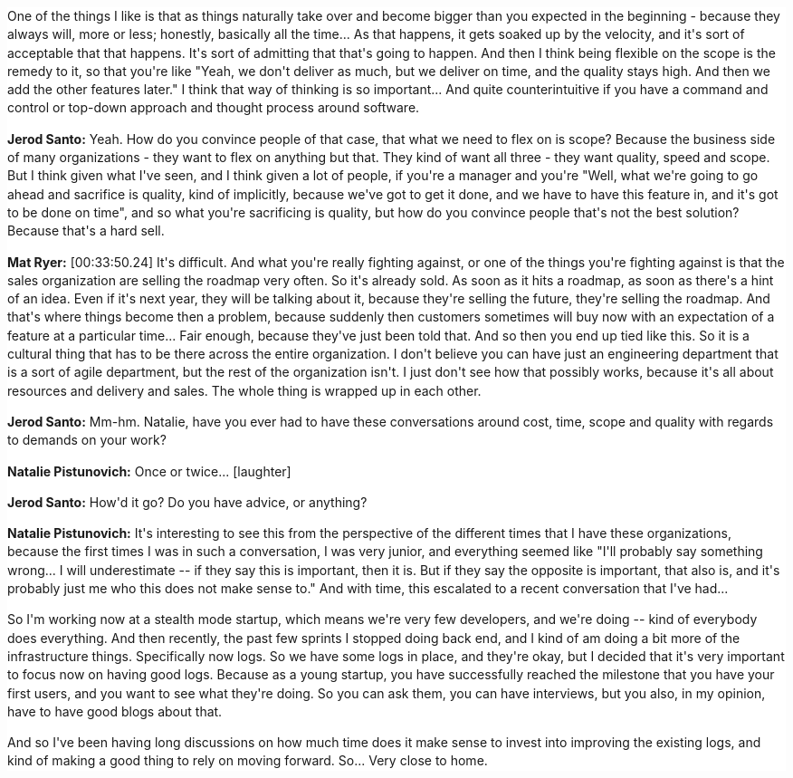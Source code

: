One of the things I like is that as things naturally take over and become bigger than you expected in the beginning - because they always will, more or less; honestly, basically all the time... As that happens, it gets soaked up by the velocity, and it's sort of acceptable that that happens. It's sort of admitting that that's going to happen. And then I think being flexible on the scope is the remedy to it, so that you're like "Yeah, we don't deliver as much, but we deliver on time, and the quality stays high. And then we add the other features later." I think that way of thinking is so important... And quite counterintuitive if you have a command and control or top-down approach and thought process around software.

**Jerod Santo:** Yeah. How do you convince people of that case, that what we need to flex on is scope? Because the business side of many organizations - they want to flex on anything but that. They kind of want all three - they want quality, speed and scope. But I think given what I've seen, and I think given a lot of people, if you're a manager and you're "Well, what we're going to go ahead and sacrifice is quality, kind of implicitly, because we've got to get it done, and we have to have this feature in, and it's got to be done on time", and so what you're sacrificing is quality, but how do you convince people that's not the best solution? Because that's a hard sell.

**Mat Ryer:** \[00:33:50.24\] It's difficult. And what you're really fighting against, or one of the things you're fighting against is that the sales organization are selling the roadmap very often. So it's already sold. As soon as it hits a roadmap, as soon as there's a hint of an idea. Even if it's next year, they will be talking about it, because they're selling the future, they're selling the roadmap. And that's where things become then a problem, because suddenly then customers sometimes will buy now with an expectation of a feature at a particular time... Fair enough, because they've just been told that. And so then you end up tied like this. So it is a cultural thing that has to be there across the entire organization. I don't believe you can have just an engineering department that is a sort of agile department, but the rest of the organization isn't. I just don't see how that possibly works, because it's all about resources and delivery and sales. The whole thing is wrapped up in each other.

**Jerod Santo:** Mm-hm. Natalie, have you ever had to have these conversations around cost, time, scope and quality with regards to demands on your work?

**Natalie Pistunovich:** Once or twice... \[laughter\]

**Jerod Santo:** How'd it go? Do you have advice, or anything?

**Natalie Pistunovich:** It's interesting to see this from the perspective of the different times that I have these organizations, because the first times I was in such a conversation, I was very junior, and everything seemed like "I'll probably say something wrong... I will underestimate -- if they say this is important, then it is. But if they say the opposite is important, that also is, and it's probably just me who this does not make sense to." And with time, this escalated to a recent conversation that I've had...

So I'm working now at a stealth mode startup, which means we're very few developers, and we're doing -- kind of everybody does everything. And then recently, the past few sprints I stopped doing back end, and I kind of am doing a bit more of the infrastructure things. Specifically now logs. So we have some logs in place, and they're okay, but I decided that it's very important to focus now on having good logs. Because as a young startup, you have successfully reached the milestone that you have your first users, and you want to see what they're doing. So you can ask them, you can have interviews, but you also, in my opinion, have to have good blogs about that.

And so I've been having long discussions on how much time does it make sense to invest into improving the existing logs, and kind of making a good thing to rely on moving forward. So... Very close to home.
